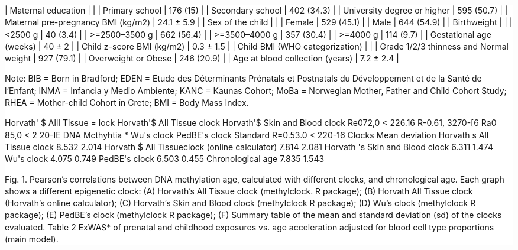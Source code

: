 | Maternal education                         |                                            |
| Primary school                             | 176 (15)                                   |
| Secondary school                           | 402 (34.3)                                 |
| University degree or higher                | 595 (50.7)                                 |
| Maternal pre-pregnancy BMI (kg/m2)       | 24.1 ± 5.9                                 |
| Sex of the child                           |                                            |
| Female                                     | 529 (45.1)                                 |
| Male                                       | 644 (54.9)                                 |
| Birthweight                                |                                            |
| <2500 g                                    | 40 (3.4)                                   |
| >=2500–3500 g                              | 662 (56.4)                                 |
| >=3500–4000 g                              | 357 (30.4)                                 |
| >=4000 g                                   | 114 (9.7)                                  |
| Gestational age (weeks)                   | 40 ± 2                                     |
| Child z-score BMI (kg/m2)                 | 0.3 ± 1.5                                   |
| Child BMI (WHO categorization)            |                                            |
| Grade 1/2/3 thinness and Normal weight     | 927 (79.1)                                 |
| Overweight or Obese                        | 246 (20.9)                                 |
| Age at blood collection (years)           | 7.2 ± 2.4                                  |

Note: BIB = Born in Bradford; EDEN = Etude des Déterminants Prénatals et Postnatals du Développement et de la Santé de l’Enfant; INMA = Infancia y Medio Ambiente; KANC = Kaunas Cohort; MoBa = Norwegian Mother, Father and Child Cohort Study; RHEA = Mother-child Cohort in Crete; BMI = Body Mass Index.

Horvath' $ AllI Tissue = lock Horvath'$ AIl Tissue clock Horvath'$ Skin and Blood clock
Re072,0 < 226.16 R-0.61, 3270-[6 Ra0 85,0 < 2 20-IE
DNA Mcthyhtia *
Wu's clock PedBE's clock Standard
R=0.53.0 < 220-16 Clocks Mean deviation
Horvath s All Tissue clock 8.532 2.014
Horvath $ All Tissueclock (online calculator) 7.814 2.081
Horvath 's Skin and Blood clock 6.311 1.474
Wu's clock 4.075 0.749
PedBE's clock 6.503 0.455
Chronological age 7.835 1.543

Fig. 1. Pearson’s correlations between DNA methylation age, calculated with different clocks, and chronological age. Each graph shows a different epigenetic clock:
(A) Horvath’s All Tissue clock (methylclock. R package); (B) Horvath All Tissue clock (Horvath’s online calculator); (C) Horvath’s Skin and Blood clock (methylclock R package); (D) Wu’s clock (methylclock R package); (E) PedBE’s clock (methylclock R package); (F) Summary table of the mean and standard deviation (sd) of the clocks evaluated. Table 2
ExWAS* of prenatal and childhood exposures vs. age acceleration adjusted for blood cell type proportions (main model).
